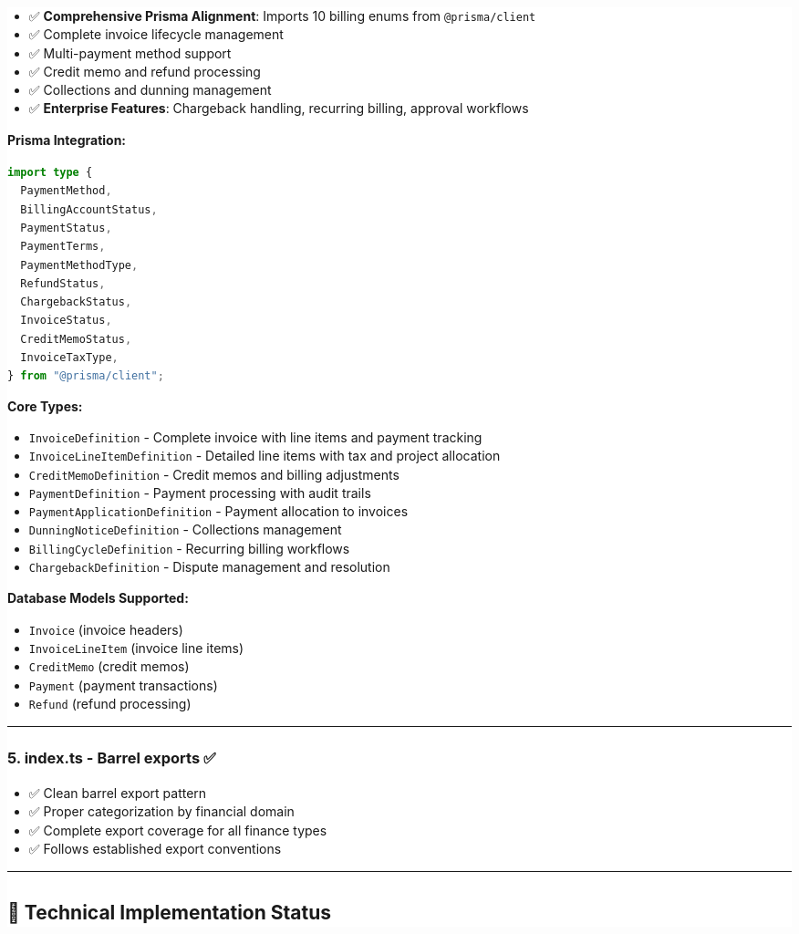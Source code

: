 - ✅ **Comprehensive Prisma Alignment**: Imports 10 billing enums from `@prisma/client`
- ✅ Complete invoice lifecycle management
- ✅ Multi-payment method support
- ✅ Credit memo and refund processing
- ✅ Collections and dunning management
- ✅ **Enterprise Features**: Chargeback handling, recurring billing, approval workflows

**Prisma Integration:**

```typescript
import type {
  PaymentMethod,
  BillingAccountStatus,
  PaymentStatus,
  PaymentTerms,
  PaymentMethodType,
  RefundStatus,
  ChargebackStatus,
  InvoiceStatus,
  CreditMemoStatus,
  InvoiceTaxType,
} from "@prisma/client";
```

**Core Types:**

- `InvoiceDefinition` - Complete invoice with line items and payment tracking
- `InvoiceLineItemDefinition` - Detailed line items with tax and project allocation
- `CreditMemoDefinition` - Credit memos and billing adjustments
- `PaymentDefinition` - Payment processing with audit trails
- `PaymentApplicationDefinition` - Payment allocation to invoices
- `DunningNoticeDefinition` - Collections management
- `BillingCycleDefinition` - Recurring billing workflows
- `ChargebackDefinition` - Dispute management and resolution

**Database Models Supported:**

- `Invoice` (invoice headers)
- `InvoiceLineItem` (invoice line items)
- `CreditMemo` (credit memos)
- `Payment` (payment transactions)
- `Refund` (refund processing)

---

### 5. **index.ts** - Barrel exports ✅

- ✅ Clean barrel export pattern
- ✅ Proper categorization by financial domain
- ✅ Complete export coverage for all finance types
- ✅ Follows established export conventions

---

## 🔧 Technical Implementation Status
